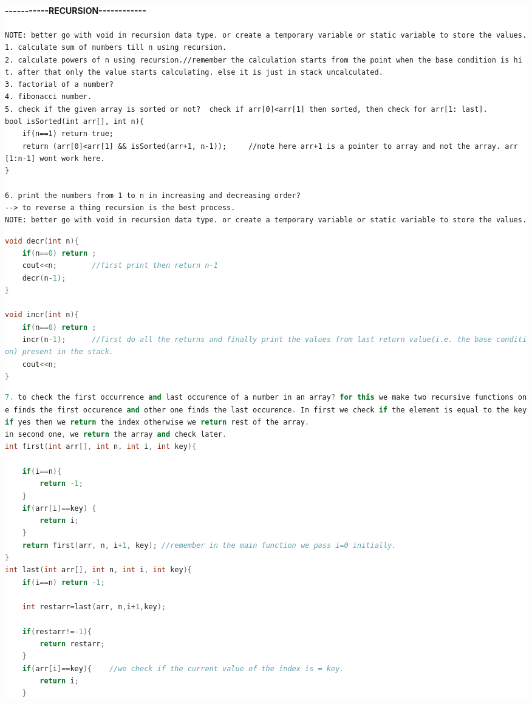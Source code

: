 #### -----------RECURSION------------
```
NOTE: better go with void in recursion data type. or create a temporary variable or static variable to store the values.
1. calculate sum of numbers till n using recursion.
2. calculate powers of n using recursion.//remember the calculation starts from the point when the base condition is hit. after that only the value starts calculating. else it is just in stack uncalculated.
3. factorial of a number?
4. fibonacci number.
5. check if the given array is sorted or not?  check if arr[0]<arr[1] then sorted, then check for arr[1: last].
bool isSorted(int arr[], int n){
    if(n==1) return true;
    return (arr[0]<arr[1] && isSorted(arr+1, n-1));     //note here arr+1 is a pointer to array and not the array. arr[1:n-1] wont work here.
}

6. print the numbers from 1 to n in increasing and decreasing order?
--> to reverse a thing recursion is the best process.
NOTE: better go with void in recursion data type. or create a temporary variable or static variable to store the values.
```
```cpp
void decr(int n){
    if(n==0) return ;
    cout<<n;        //first print then return n-1
    decr(n-1);
}

void incr(int n){
    if(n==0) return ;
    incr(n-1);      //first do all the returns and finally print the values from last return value(i.e. the base condition) present in the stack.
    cout<<n;
}
```
```cpp
7. to check the first occurrence and last occurence of a number in an array? for this we make two recursive functions one finds the first occurence and other one finds the last occurence. In first we check if the element is equal to the key if yes then we return the index otherwise we return rest of the array.
in second one, we return the array and check later.
int first(int arr[], int n, int i, int key){

    if(i==n){
        return -1;
    }
    if(arr[i]==key) {
        return i;
    }    
    return first(arr, n, i+1, key); //remember in the main function we pass i=0 initially.
}
int last(int arr[], int n, int i, int key){
    if(i==n) return -1;

    int restarr=last(arr, n,i+1,key);
    
    if(restarr!=-1){
        return restarr;
    }
    if(arr[i]==key){    //we check if the current value of the index is = key.
        return i;
    }
```